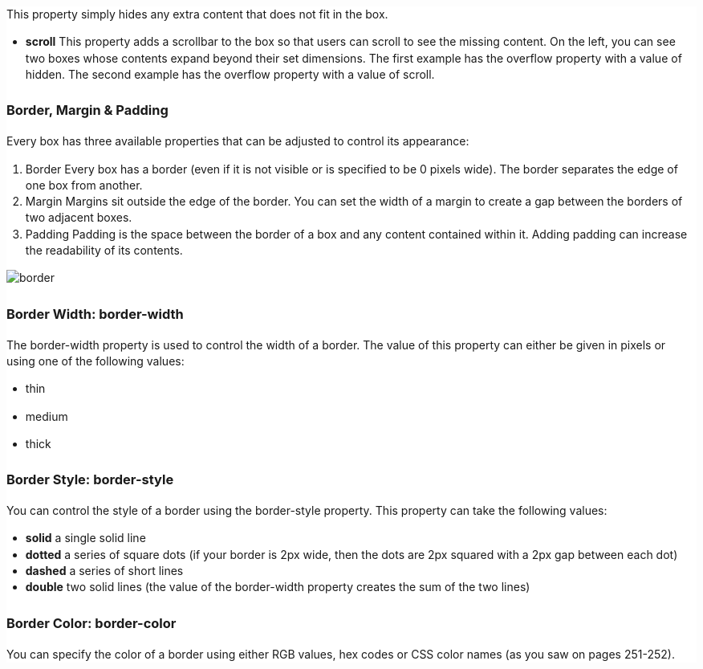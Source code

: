 This property simply hides any extra content that does not fit in the box.

* **scroll**
This property adds a scrollbar to the box so that users can scroll to see the missing content. On the left, you can see two boxes whose contents expand beyond their set dimensions. The first example has the overflow property with a value of hidden. The second example has the overflow property with a value of scroll.

### Border, Margin & Padding

Every box has three available properties that can be adjusted to control its appearance:

1. Border
Every box has a border (even if it is not visible or is specified to be 0 pixels wide). The border separates the edge of one box from another.
2. Margin
Margins sit outside the edge
of the border. You can set the
width of a margin to create a
gap between the borders of two
adjacent boxes.
3. Padding
Padding is the space between the border of a box and any content contained within it. Adding padding can increase the readability of its contents.

![border](https://lh3.googleusercontent.com/proxy/zwO1b2F7h3tT43XrJXT4DJbolrcAhU60o_s1zPU0YjF1qrNlSW2xHxKvQvjRp6YKFtX8Tp-jM-P0M3h6z67W8zsl6dqwNs1olRIFwL99IbwVP9SPzZ-ZM282nVqa_hrwBfUq-4n1YDmQ4tRI08Yq7OiLmg528OngnaxUJVXihZTd6232K0Stab57yBLKdmhLMtLXsRJD83o6chqmSlgJBx42JBxRKwy9vCytbdQOI4e1WcPVDNieYS96LqdjHaQ)

### Border Width: border-width

The border-width property is used to control the width of a border. The value of this property can either be given in pixels or using one of the following values:

* thin

* medium

* thick

### Border Style: border-style

You can control the style of a border using the border-style property. This property can take the following values:

* **solid** a single solid line
* **dotted** a series of square dots (if your border is 2px wide, then the dots are 2px squared with a 2px gap between each dot)
* **dashed** a series of short lines
* **double** two solid lines (the value of the border-width property creates the sum of the two lines)

### Border Color: border-color

You can specify the color of a border using either RGB values, hex codes or CSS color names (as you saw on pages 251-252).
